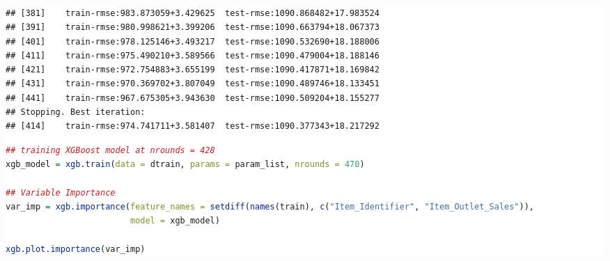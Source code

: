     ## [381]    train-rmse:983.873059+3.429625  test-rmse:1090.868482+17.983524 
    ## [391]    train-rmse:980.998621+3.399206  test-rmse:1090.663794+18.067373 
    ## [401]    train-rmse:978.125146+3.493217  test-rmse:1090.532690+18.188006 
    ## [411]    train-rmse:975.490210+3.589566  test-rmse:1090.479004+18.188146 
    ## [421]    train-rmse:972.754883+3.655199  test-rmse:1090.417871+18.169842 
    ## [431]    train-rmse:970.369702+3.807049  test-rmse:1090.489746+18.133451 
    ## [441]    train-rmse:967.675305+3.943630  test-rmse:1090.509204+18.155277 
    ## Stopping. Best iteration:
    ## [414]    train-rmse:974.741711+3.581407  test-rmse:1090.377343+18.217292

``` r
## training XGBoost model at nrounds = 428
xgb_model = xgb.train(data = dtrain, params = param_list, nrounds = 470)

## Variable Importance
var_imp = xgb.importance(feature_names = setdiff(names(train), c("Item_Identifier", "Item_Outlet_Sales")), 
                         model = xgb_model)

xgb.plot.importance(var_imp)
```
